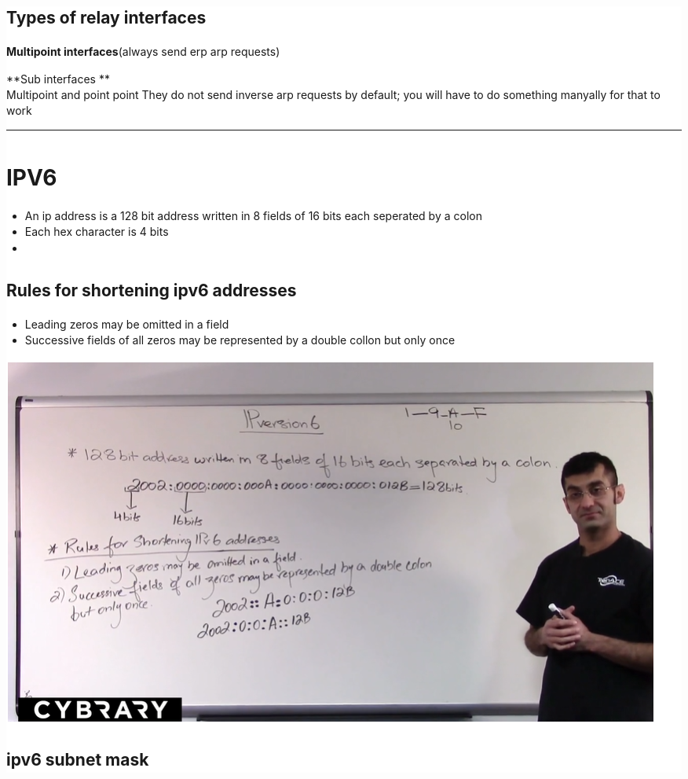 ## Types of relay interfaces

**Multipoint interfaces**(always send erp arp requests)

**Sub interfaces
** <br>Multipoint and point point
They do not send inverse arp requests by default; you will have to do something manyally for that to work


- - -


# IPV6

- An ip address is a 128 bit address written in 8 fields of 16 bits each seperated by a colon
- Each hex character is 4 bits
- 

## Rules for shortening ipv6 addresses

- Leading zeros may be omitted in a field
- Successive fields of all zeros may be represented by a double collon but only once


![](https://github.com/mesh029/CCNA-PacketTracer/blob/main/images/ipv6%20address.PNG)

## ipv6 subnet mask
